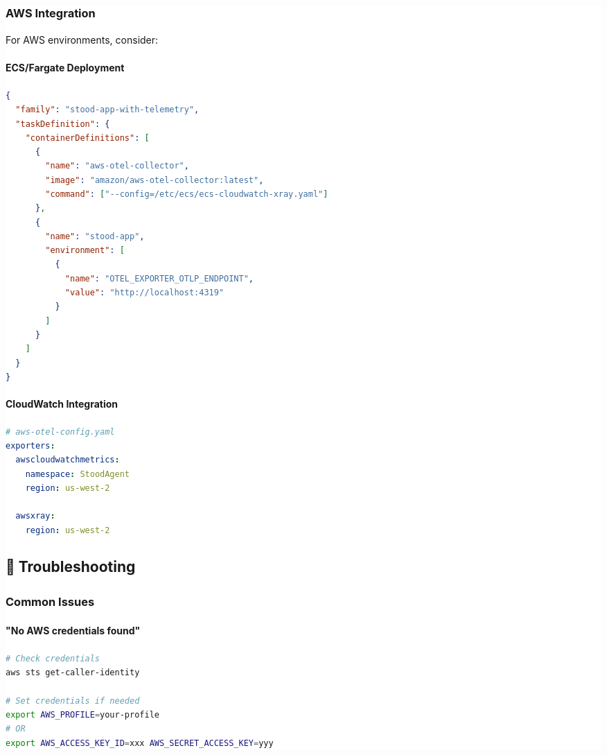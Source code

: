 
### AWS Integration
For AWS environments, consider:

#### **ECS/Fargate Deployment**
```json
{
  "family": "stood-app-with-telemetry",
  "taskDefinition": {
    "containerDefinitions": [
      {
        "name": "aws-otel-collector",
        "image": "amazon/aws-otel-collector:latest",
        "command": ["--config=/etc/ecs/ecs-cloudwatch-xray.yaml"]
      },
      {
        "name": "stood-app",
        "environment": [
          {
            "name": "OTEL_EXPORTER_OTLP_ENDPOINT",
            "value": "http://localhost:4319"
          }
        ]
      }
    ]
  }
}
```

#### **CloudWatch Integration**
```yaml
# aws-otel-config.yaml
exporters:
  awscloudwatchmetrics:
    namespace: StoodAgent
    region: us-west-2
  
  awsxray:
    region: us-west-2
```

## 🔧 Troubleshooting

### Common Issues

#### **"No AWS credentials found"**
```bash
# Check credentials
aws sts get-caller-identity

# Set credentials if needed
export AWS_PROFILE=your-profile
# OR
export AWS_ACCESS_KEY_ID=xxx AWS_SECRET_ACCESS_KEY=yyy
```
